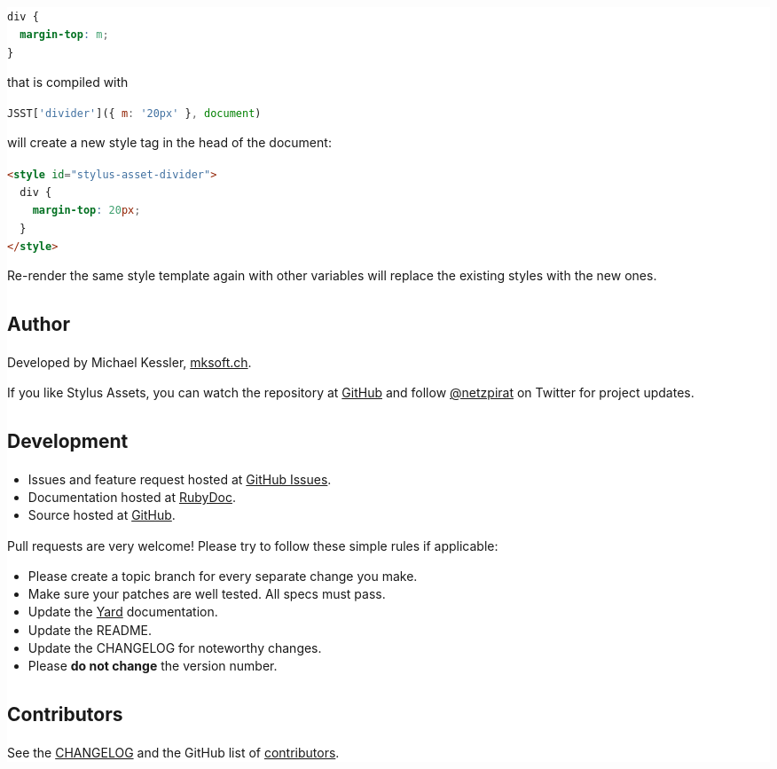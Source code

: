 ```CSS
div {
  margin-top: m;
}
```

that is compiled with

```JavaScript
JSST['divider']({ m: '20px' }, document)
```

will create a new style tag in the head of the document:

```HTML
<style id="stylus-asset-divider">
  div {
    margin-top: 20px;
  }
</style>
```

Re-render the same style template again with other variables will replace the existing styles with the new ones.

## Author

Developed by Michael Kessler, [mksoft.ch](https://mksoft.ch).

If you like Stylus Assets, you can watch the repository at [GitHub](https://github.com/netzpirat/stylus_assets) and
follow [@netzpirat](https://twitter.com/#!/netzpirat) on Twitter for project updates.

## Development

* Issues and feature request hosted at [GitHub Issues](https://github.com/netzpirat/stylus_assets/issues).
* Documentation hosted at [RubyDoc](http://rubydoc.info/github/netzpirat/stylus_assets/master/frames).
* Source hosted at [GitHub](https://github.com/netzpirat/stylus_assets).

Pull requests are very welcome! Please try to follow these simple rules if applicable:

* Please create a topic branch for every separate change you make.
* Make sure your patches are well tested. All specs must pass.
* Update the [Yard](http://yardoc.org/) documentation.
* Update the README.
* Update the CHANGELOG for noteworthy changes.
* Please **do not change** the version number.

## Contributors

See the [CHANGELOG](https://github.com/netzpirat/stylus_assets/blob/master/CHANGELOG.md) and the GitHub list of
[contributors](https://github.com/netzpirat/stylus_assets/contributors).
